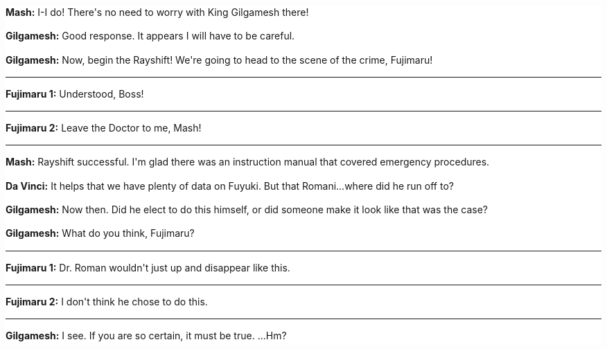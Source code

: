  
**Mash:**
I-I do!
There's no need to worry with King Gilgamesh there!

 
**Gilgamesh:**
Good response.
It appears I will have to be careful.

 
**Gilgamesh:**
Now, begin the Rayshift! We're going to head to the scene of the crime, Fujimaru!

 

---

**Fujimaru 1:**
Understood, Boss!

---

**Fujimaru 2:**
Leave the Doctor to me, Mash!
 


---
 
**Mash:**
Rayshift successful. I'm glad there was an instruction manual that covered emergency procedures.

 
**Da Vinci:**
It helps that we have plenty of data on Fuyuki.
But that Romani...where did he run off to?

 
**Gilgamesh:**
Now then. Did he elect to do this himself, or did someone make it look like that was the case?

 
**Gilgamesh:**
What do you think, Fujimaru?

 

---

**Fujimaru 1:**
Dr. Roman wouldn't just up and disappear like this.

---

**Fujimaru 2:**
I don't think he chose to do this.
 


---
 
**Gilgamesh:**
I see. If you are so certain, it must be true.
...Hm?
